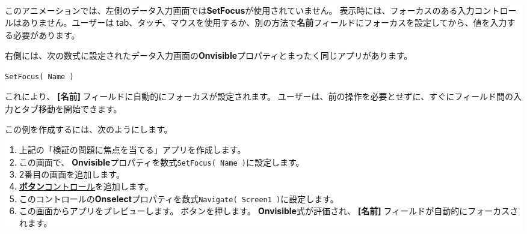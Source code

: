 このアニメーションでは、左側のデータ入力画面では**SetFocus**が使用されていません。  表示時には、フォーカスのある入力コントロールはありません。ユーザーは tab、タッチ、マウスを使用するか、別の方法で**名前**フィールドにフォーカスを設定してから、値を入力する必要があります。

右側には、次の数式に設定されたデータ入力画面の**Onvisible**プロパティとまったく同じアプリがあります。

```powerapps-dot
SetFocus( Name )
```

これにより、 **[名前]** フィールドに自動的にフォーカスが設定されます。  ユーザーは、前の操作を必要とせずに、すぐにフィールド間の入力とタブ移動を開始できます。

この例を作成するには、次のようにします。
1. 上記の「検証の問題に焦点を当てる」アプリを作成します。
1. この画面で、 **Onvisible**プロパティを数式`SetFocus( Name )`に設定します。
1. 2番目の画面を追加します。
1. [**ボタン**コントロール](../controls/control-button.md)を追加します。
1. このコントロールの**Onselect**プロパティを数式`Navigate( Screen1 )`に設定します。
1. この画面からアプリをプレビューします。  ボタンを押します。  **Onvisible**式が評価され、 **[名前]** フィールドが自動的にフォーカスされます。
